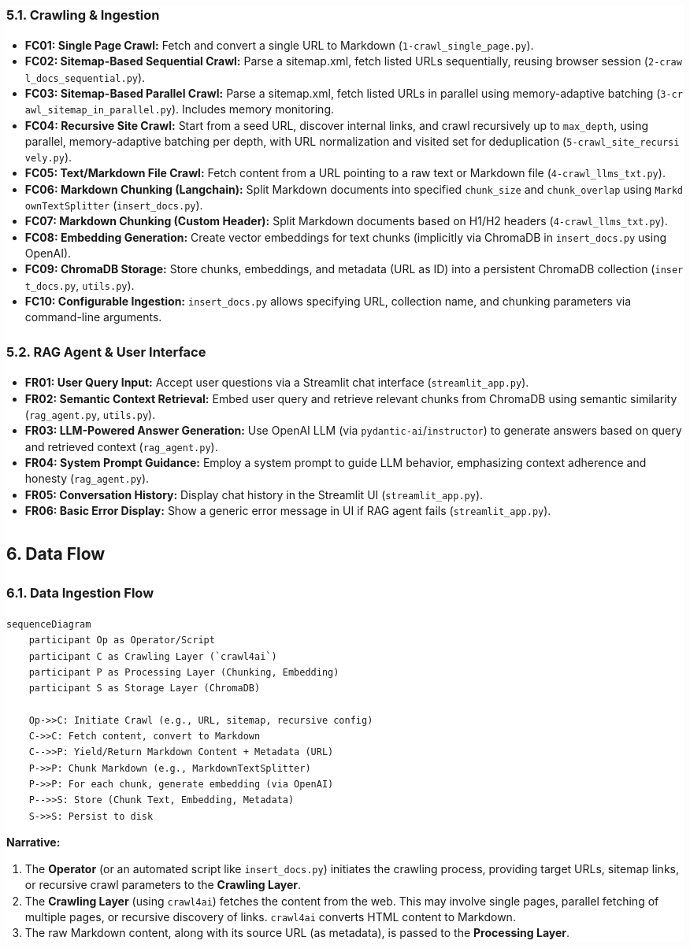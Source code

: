 ### 5.1. Crawling & Ingestion
*   **FC01: Single Page Crawl:** Fetch and convert a single URL to Markdown (`1-crawl_single_page.py`).
*   **FC02: Sitemap-Based Sequential Crawl:** Parse a sitemap.xml, fetch listed URLs sequentially, reusing browser session (`2-crawl_docs_sequential.py`).
*   **FC03: Sitemap-Based Parallel Crawl:** Parse a sitemap.xml, fetch listed URLs in parallel using memory-adaptive batching (`3-crawl_sitemap_in_parallel.py`). Includes memory monitoring.
*   **FC04: Recursive Site Crawl:** Start from a seed URL, discover internal links, and crawl recursively up to `max_depth`, using parallel, memory-adaptive batching per depth, with URL normalization and visited set for deduplication (`5-crawl_site_recursively.py`).
*   **FC05: Text/Markdown File Crawl:** Fetch content from a URL pointing to a raw text or Markdown file (`4-crawl_llms_txt.py`).
*   **FC06: Markdown Chunking (Langchain):** Split Markdown documents into specified `chunk_size` and `chunk_overlap` using `MarkdownTextSplitter` (`insert_docs.py`).
*   **FC07: Markdown Chunking (Custom Header):** Split Markdown documents based on H1/H2 headers (`4-crawl_llms_txt.py`).
*   **FC08: Embedding Generation:** Create vector embeddings for text chunks (implicitly via ChromaDB in `insert_docs.py` using OpenAI).
*   **FC09: ChromaDB Storage:** Store chunks, embeddings, and metadata (URL as ID) into a persistent ChromaDB collection (`insert_docs.py`, `utils.py`).
*   **FC10: Configurable Ingestion:** `insert_docs.py` allows specifying URL, collection name, and chunking parameters via command-line arguments.

### 5.2. RAG Agent & User Interface
*   **FR01: User Query Input:** Accept user questions via a Streamlit chat interface (`streamlit_app.py`).
*   **FR02: Semantic Context Retrieval:** Embed user query and retrieve relevant chunks from ChromaDB using semantic similarity (`rag_agent.py`, `utils.py`).
*   **FR03: LLM-Powered Answer Generation:** Use OpenAI LLM (via `pydantic-ai`/`instructor`) to generate answers based on query and retrieved context (`rag_agent.py`).
*   **FR04: System Prompt Guidance:** Employ a system prompt to guide LLM behavior, emphasizing context adherence and honesty (`rag_agent.py`).
*   **FR05: Conversation History:** Display chat history in the Streamlit UI (`streamlit_app.py`).
*   **FR06: Basic Error Display:** Show a generic error message in UI if RAG agent fails (`streamlit_app.py`).

## 6. Data Flow

### 6.1. Data Ingestion Flow
```mermaid
sequenceDiagram
    participant Op as Operator/Script
    participant C as Crawling Layer (`crawl4ai`)
    participant P as Processing Layer (Chunking, Embedding)
    participant S as Storage Layer (ChromaDB)

    Op->>C: Initiate Crawl (e.g., URL, sitemap, recursive config)
    C->>C: Fetch content, convert to Markdown
    C-->>P: Yield/Return Markdown Content + Metadata (URL)
    P->>P: Chunk Markdown (e.g., MarkdownTextSplitter)
    P->>P: For each chunk, generate embedding (via OpenAI)
    P-->>S: Store (Chunk Text, Embedding, Metadata)
    S->>S: Persist to disk
```
**Narrative:**
1.  The **Operator** (or an automated script like `insert_docs.py`) initiates the crawling process, providing target URLs, sitemap links, or recursive crawl parameters to the **Crawling Layer**.
2.  The **Crawling Layer** (using `crawl4ai`) fetches the content from the web. This may involve single pages, parallel fetching of multiple pages, or recursive discovery of links. `crawl4ai` converts HTML content to Markdown.
3.  The raw Markdown content, along with its source URL (as metadata), is passed to the **Processing Layer**.